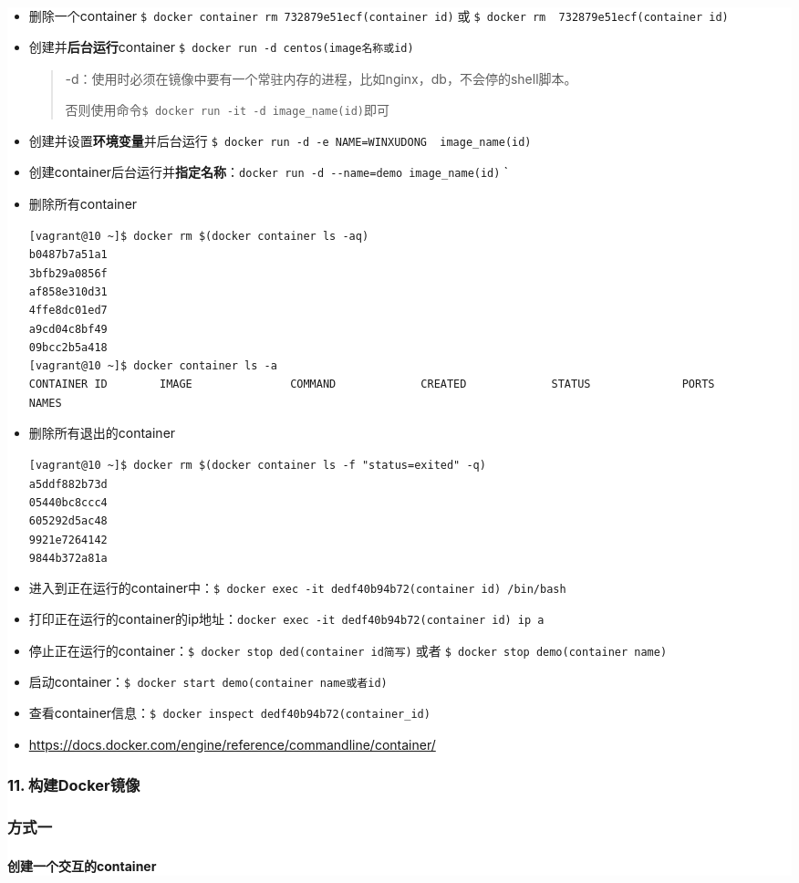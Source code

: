 - 删除一个container `$ docker container rm 732879e51ecf(container id)` 或 `$ docker rm  732879e51ecf(container id)`

- 创建并**后台运行**container `$ docker run -d centos(image名称或id)`

  > -d：使用时必须在镜像中要有一个常驻内存的进程，比如nginx，db，不会停的shell脚本。
  >
  > 否则使用命令`$ docker run -it -d image_name(id)`即可

- 创建并设置**环境变量**并后台运行 `$ docker run -d -e NAME=WINXUDONG  image_name(id)`

- 创建container后台运行并**指定名称**：`docker run -d --name=demo image_name(id)` `

- 删除所有container

  ```shell
  [vagrant@10 ~]$ docker rm $(docker container ls -aq)
  b0487b7a51a1
  3bfb29a0856f
  af858e310d31
  4ffe8dc01ed7
  a9cd04c8bf49
  09bcc2b5a418
  [vagrant@10 ~]$ docker container ls -a
  CONTAINER ID        IMAGE               COMMAND             CREATED             STATUS              PORTS               NAMES
  ```

  

- 删除所有退出的container

  ```shell
  [vagrant@10 ~]$ docker rm $(docker container ls -f "status=exited" -q)
  a5ddf882b73d
  05440bc8ccc4
  605292d5ac48
  9921e7264142
  9844b372a81a
  ```

- 进入到正在运行的container中：`$ docker exec -it dedf40b94b72(container id) /bin/bash`

- 打印正在运行的container的ip地址：`docker exec -it dedf40b94b72(container id) ip a`

- 停止正在运行的container：`$ docker stop ded(container id简写)` 或者 `$ docker stop demo(container name)`

- 启动container：`$ docker start demo(container name或者id)`

- 查看container信息：`$ docker inspect dedf40b94b72(container_id)`

- https://docs.docker.com/engine/reference/commandline/container/

### 11. 构建Docker镜像

### 方式一

#### 创建一个交互的container
